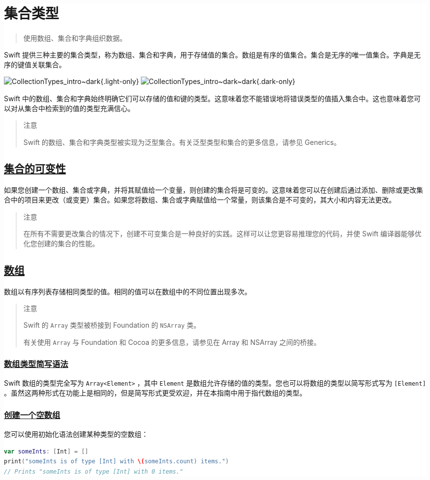 # 集合类型

> 使用数组、集合和字典组织数据。

Swift 提供三种主要的集合类型，称为数组、集合和字典，用于存储值的集合。数组是有序的值集合。集合是无序的唯一值集合。字典是无序的键值关联集合。

![CollectionTypes_intro~dark](https://docs.swift.org/swift-book/images/org.swift.tspl/CollectionTypes_intro~dark@2x.png){.light-only}
![CollectionTypes_intro~dark~dark](https://docs.swift.org/swift-book/images/org.swift.tspl/CollectionTypes_intro~dark~dark@2x.png){.dark-only}

Swift 中的数组、集合和字典始终明确它们可以存储的值和键的类型。这意味着您不能错误地将错误类型的值插入集合中。这也意味着您可以对从集合中检索到的值的类型充满信心。

> 注意
>
> Swift 的数组、集合和字典类型被实现为泛型集合。有关泛型类型和集合的更多信息，请参见 Generics。

## [集合的可变性](https://docs.swift.org/swift-book/documentation/the-swift-programming-language/collectiontypes#Mutability-of-Collections)

如果您创建一个数组、集合或字典，并将其赋值给一个变量，则创建的集合将是可变的。这意味着您可以在创建后通过添加、删除或更改集合中的项目来更改（或变更）集合。如果您将数组、集合或字典赋值给一个常量，则该集合是不可变的，其大小和内容无法更改。

> 注意
>
> 在所有不需要更改集合的情况下，创建不可变集合是一种良好的实践。这样可以让您更容易推理您的代码，并使 Swift 编译器能够优化您创建的集合的性能。

## [数组](https://docs.swift.org/swift-book/documentation/the-swift-programming-language/collectiontypes#Arrays)

数组以有序列表存储相同类型的值。相同的值可以在数组中的不同位置出现多次。

> 注意
>
> Swift 的 `Array` 类型被桥接到 Foundation 的 `NSArray` 类。
>
> 有关使用 `Array` 与 Foundation 和 Cocoa 的更多信息，请参见在 Array 和 NSArray 之间的桥接。

### [数组类型简写语法](https://docs.swift.org/swift-book/documentation/the-swift-programming-language/collectiontypes#Array-Type-Shorthand-Syntax)

Swift 数组的类型完全写为 `Array<Element>` ，其中 `Element` 是数组允许存储的值的类型。您也可以将数组的类型以简写形式写为 `[Element]` 。虽然这两种形式在功能上是相同的，但是简写形式更受欢迎，并在本指南中用于指代数组的类型。

### [创建一个空数组](https://docs.swift.org/swift-book/documentation/the-swift-programming-language/collectiontypes#Creating-an-Empty-Array)

您可以使用初始化语法创建某种类型的空数组：

```swift
var someInts: [Int] = []
print("someInts is of type [Int] with \(someInts.count) items.")
// Prints "someInts is of type [Int] with 0 items."
```
